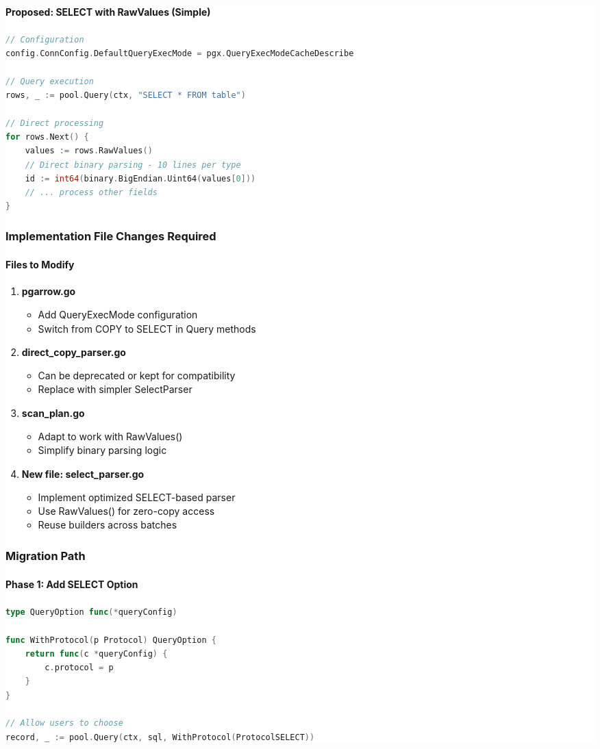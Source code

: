 #### Proposed: SELECT with RawValues (Simple)
```go
// Configuration
config.ConnConfig.DefaultQueryExecMode = pgx.QueryExecModeCacheDescribe

// Query execution
rows, _ := pool.Query(ctx, "SELECT * FROM table")

// Direct processing
for rows.Next() {
    values := rows.RawValues()
    // Direct binary parsing - 10 lines per type
    id := int64(binary.BigEndian.Uint64(values[0]))
    // ... process other fields
}
```

### Implementation File Changes Required

#### Files to Modify
1. **pgarrow.go**
   - Add QueryExecMode configuration
   - Switch from COPY to SELECT in Query methods

2. **direct_copy_parser.go**
   - Can be deprecated or kept for compatibility
   - Replace with simpler SelectParser

3. **scan_plan.go**
   - Adapt to work with RawValues()
   - Simplify binary parsing logic

4. **New file: select_parser.go**
   - Implement optimized SELECT-based parser
   - Use RawValues() for zero-copy access
   - Reuse builders across batches

### Migration Path

#### Phase 1: Add SELECT Option
```go
type QueryOption func(*queryConfig)

func WithProtocol(p Protocol) QueryOption {
    return func(c *queryConfig) {
        c.protocol = p
    }
}

// Allow users to choose
record, _ := pool.Query(ctx, sql, WithProtocol(ProtocolSELECT))
```
